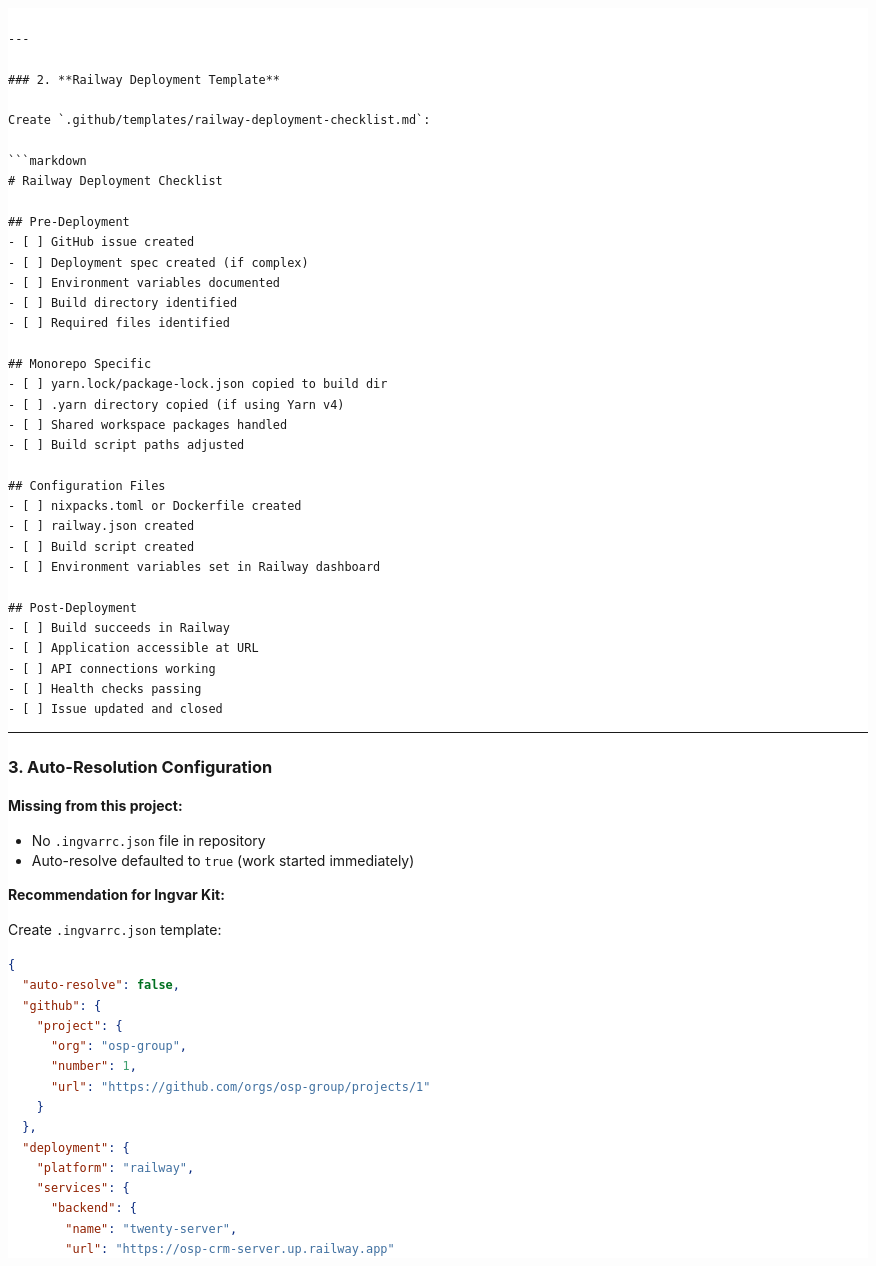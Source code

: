 ````

---

### 2. **Railway Deployment Template**

Create `.github/templates/railway-deployment-checklist.md`:

```markdown
# Railway Deployment Checklist

## Pre-Deployment
- [ ] GitHub issue created
- [ ] Deployment spec created (if complex)
- [ ] Environment variables documented
- [ ] Build directory identified
- [ ] Required files identified

## Monorepo Specific
- [ ] yarn.lock/package-lock.json copied to build dir
- [ ] .yarn directory copied (if using Yarn v4)
- [ ] Shared workspace packages handled
- [ ] Build script paths adjusted

## Configuration Files
- [ ] nixpacks.toml or Dockerfile created
- [ ] railway.json created
- [ ] Build script created
- [ ] Environment variables set in Railway dashboard

## Post-Deployment
- [ ] Build succeeds in Railway
- [ ] Application accessible at URL
- [ ] API connections working
- [ ] Health checks passing
- [ ] Issue updated and closed
````

---

### 3. **Auto-Resolution Configuration**

**Missing from this project:**

- No `.ingvarrc.json` file in repository
- Auto-resolve defaulted to `true` (work started immediately)

**Recommendation for Ingvar Kit:**

Create `.ingvarrc.json` template:

```json
{
  "auto-resolve": false,
  "github": {
    "project": {
      "org": "osp-group",
      "number": 1,
      "url": "https://github.com/orgs/osp-group/projects/1"
    }
  },
  "deployment": {
    "platform": "railway",
    "services": {
      "backend": {
        "name": "twenty-server",
        "url": "https://osp-crm-server.up.railway.app"
```
